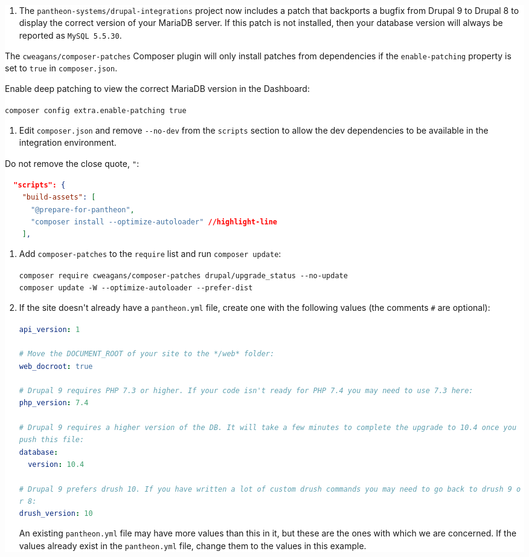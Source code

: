 1. The `pantheon-systems/drupal-integrations` project now includes a patch that backports a bugfix from Drupal 9 to Drupal 8 to display the correct version of your MariaDB server. If this patch is not installed, then your database version will always be reported as `MySQL 5.5.30`.

  The `cweagans/composer-patches` Composer plugin will only install patches from dependencies if the `enable-patching` property is set to `true` in `composer.json`.

  Enable deep patching to view the correct MariaDB version in the Dashboard:

   ```bash{promptUser: user}
   composer config extra.enable-patching true
   ```

1. Edit `composer.json` and remove `--no-dev` from the `scripts` section to allow the dev dependencies to be available in the integration environment.

  Do not remove the close quote, `"`:

   ```json:title=composer.json
     "scripts": {
       "build-assets": [
         "@prepare-for-pantheon",
         "composer install --optimize-autoloader" //highlight-line
       ],
   ```

1. Add `composer-patches` to the `require` list and run `composer update`:

   ```bash{promptUser: user}
   composer require cweagans/composer-patches drupal/upgrade_status --no-update
   composer update -W --optimize-autoloader --prefer-dist
   ```

1. If the site doesn't already have a `pantheon.yml` file, create one with the following values (the comments `#` are optional):

   ```yaml:title=pantheon.yml
   api_version: 1
   
   # Move the DOCUMENT_ROOT of your site to the */web* folder:
   web_docroot: true
   
   # Drupal 9 requires PHP 7.3 or higher. If your code isn't ready for PHP 7.4 you may need to use 7.3 here:
   php_version: 7.4
   
   # Drupal 9 requires a higher version of the DB. It will take a few minutes to complete the upgrade to 10.4 once you push this file:
   database:
     version: 10.4
   
   # Drupal 9 prefers drush 10. If you have written a lot of custom drush commands you may need to go back to drush 9 or 8:
   drush_version: 10
   ```

   An existing `pantheon.yml` file may have more values than this in it, but these are the ones with which we are concerned. If the values already exist in the `pantheon.yml` file, change them to the values in this example.

